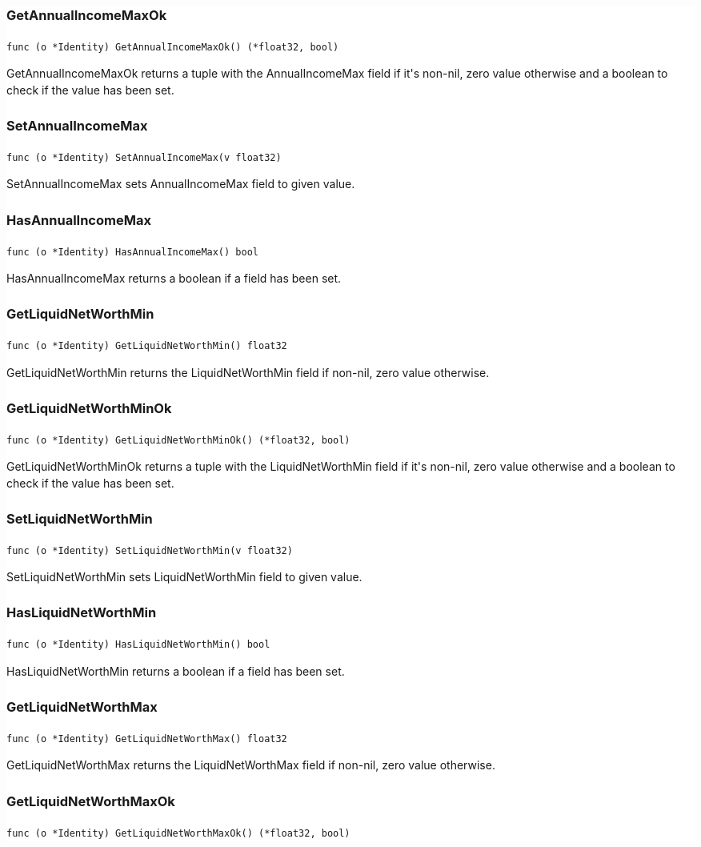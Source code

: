 ### GetAnnualIncomeMaxOk

`func (o *Identity) GetAnnualIncomeMaxOk() (*float32, bool)`

GetAnnualIncomeMaxOk returns a tuple with the AnnualIncomeMax field if it's non-nil, zero value otherwise
and a boolean to check if the value has been set.

### SetAnnualIncomeMax

`func (o *Identity) SetAnnualIncomeMax(v float32)`

SetAnnualIncomeMax sets AnnualIncomeMax field to given value.

### HasAnnualIncomeMax

`func (o *Identity) HasAnnualIncomeMax() bool`

HasAnnualIncomeMax returns a boolean if a field has been set.

### GetLiquidNetWorthMin

`func (o *Identity) GetLiquidNetWorthMin() float32`

GetLiquidNetWorthMin returns the LiquidNetWorthMin field if non-nil, zero value otherwise.

### GetLiquidNetWorthMinOk

`func (o *Identity) GetLiquidNetWorthMinOk() (*float32, bool)`

GetLiquidNetWorthMinOk returns a tuple with the LiquidNetWorthMin field if it's non-nil, zero value otherwise
and a boolean to check if the value has been set.

### SetLiquidNetWorthMin

`func (o *Identity) SetLiquidNetWorthMin(v float32)`

SetLiquidNetWorthMin sets LiquidNetWorthMin field to given value.

### HasLiquidNetWorthMin

`func (o *Identity) HasLiquidNetWorthMin() bool`

HasLiquidNetWorthMin returns a boolean if a field has been set.

### GetLiquidNetWorthMax

`func (o *Identity) GetLiquidNetWorthMax() float32`

GetLiquidNetWorthMax returns the LiquidNetWorthMax field if non-nil, zero value otherwise.

### GetLiquidNetWorthMaxOk

`func (o *Identity) GetLiquidNetWorthMaxOk() (*float32, bool)`
